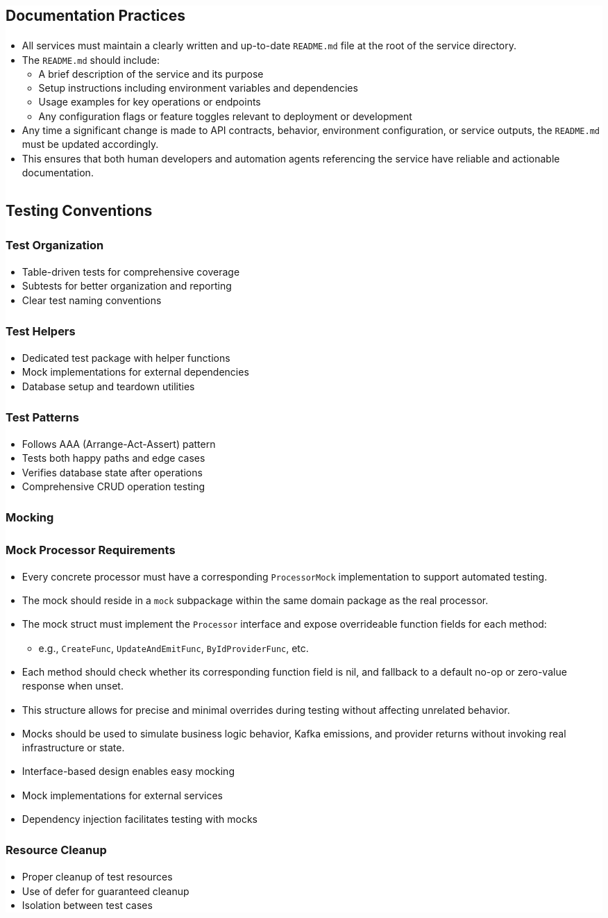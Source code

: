 ## Documentation Practices

- All services must maintain a clearly written and up-to-date `README.md` file at the root of the service directory.
- The `README.md` should include:
  - A brief description of the service and its purpose
  - Setup instructions including environment variables and dependencies
  - Usage examples for key operations or endpoints
  - Any configuration flags or feature toggles relevant to deployment or development
- Any time a significant change is made to API contracts, behavior, environment configuration, or service outputs, the `README.md` must be updated accordingly.
- This ensures that both human developers and automation agents referencing the service have reliable and actionable documentation.

## Testing Conventions

### Test Organization
- Table-driven tests for comprehensive coverage
- Subtests for better organization and reporting
- Clear test naming conventions

### Test Helpers
- Dedicated test package with helper functions
- Mock implementations for external dependencies
- Database setup and teardown utilities

### Test Patterns
- Follows AAA (Arrange-Act-Assert) pattern
- Tests both happy paths and edge cases
- Verifies database state after operations
- Comprehensive CRUD operation testing

### Mocking
### Mock Processor Requirements
- Every concrete processor must have a corresponding `ProcessorMock` implementation to support automated testing.
- The mock should reside in a `mock` subpackage within the same domain package as the real processor.
- The mock struct must implement the `Processor` interface and expose overrideable function fields for each method:
  - e.g., `CreateFunc`, `UpdateAndEmitFunc`, `ByIdProviderFunc`, etc.
- Each method should check whether its corresponding function field is nil, and fallback to a default no-op or zero-value response when unset.
- This structure allows for precise and minimal overrides during testing without affecting unrelated behavior.
- Mocks should be used to simulate business logic behavior, Kafka emissions, and provider returns without invoking real infrastructure or state.


- Interface-based design enables easy mocking
- Mock implementations for external services
- Dependency injection facilitates testing with mocks

### Resource Cleanup
- Proper cleanup of test resources
- Use of defer for guaranteed cleanup
- Isolation between test cases
